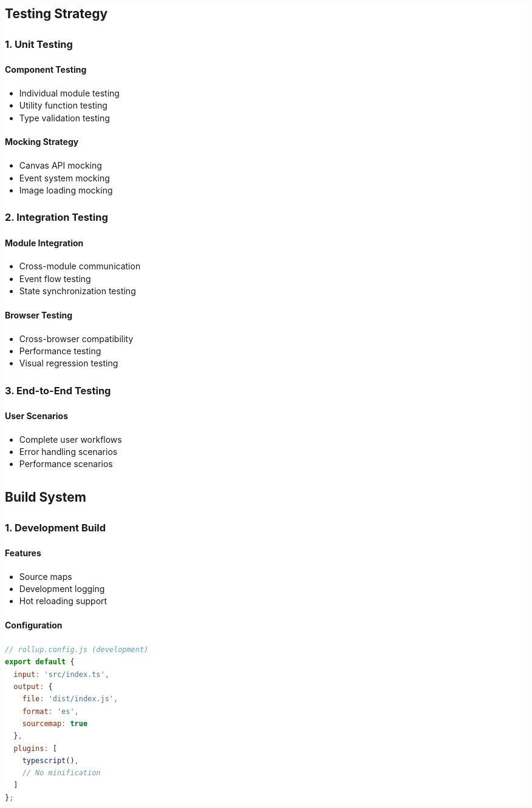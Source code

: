 ## Testing Strategy

### 1. Unit Testing

#### Component Testing
- Individual module testing
- Utility function testing
- Type validation testing

#### Mocking Strategy
- Canvas API mocking
- Event system mocking
- Image loading mocking

### 2. Integration Testing

#### Module Integration
- Cross-module communication
- Event flow testing
- State synchronization testing

#### Browser Testing
- Cross-browser compatibility
- Performance testing
- Visual regression testing

### 3. End-to-End Testing

#### User Scenarios
- Complete user workflows
- Error handling scenarios
- Performance scenarios

## Build System

### 1. Development Build

#### Features
- Source maps
- Development logging
- Hot reloading support

#### Configuration
```javascript
// rollup.config.js (development)
export default {
  input: 'src/index.ts',
  output: {
    file: 'dist/index.js',
    format: 'es',
    sourcemap: true
  },
  plugins: [
    typescript(),
    // No minification
  ]
};
```
